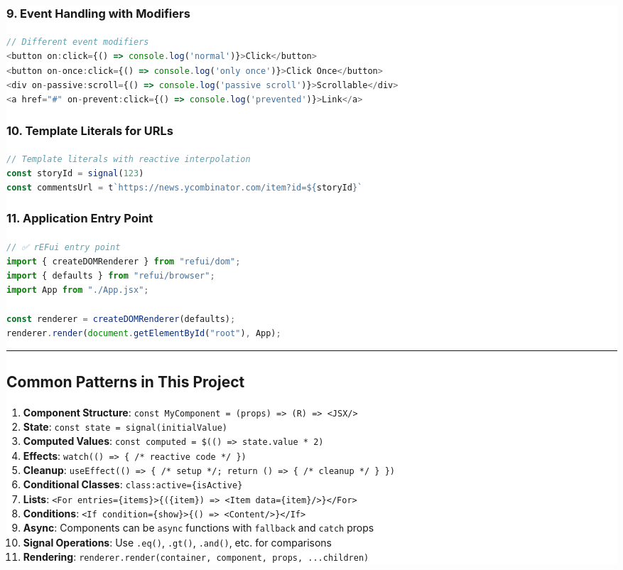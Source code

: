 ### 9. Event Handling with Modifiers
```javascript
// Different event modifiers
<button on:click={() => console.log('normal')}>Click</button>
<button on-once:click={() => console.log('only once')}>Click Once</button>
<div on-passive:scroll={() => console.log('passive scroll')}>Scrollable</div>
<a href="#" on-prevent:click={() => console.log('prevented')}>Link</a>
```

### 10. Template Literals for URLs
```javascript
// Template literals with reactive interpolation
const storyId = signal(123)
const commentsUrl = t`https://news.ycombinator.com/item?id=${storyId}`
```

### 11. Application Entry Point
```javascript
// ✅ rEFui entry point
import { createDOMRenderer } from "refui/dom";
import { defaults } from "refui/browser";
import App from "./App.jsx";

const renderer = createDOMRenderer(defaults);
renderer.render(document.getElementById("root"), App);
```

---

## Common Patterns in This Project

1. **Component Structure**: `const MyComponent = (props) => (R) => <JSX/>`
2. **State**: `const state = signal(initialValue)`
3. **Computed Values**: `const computed = $(() => state.value * 2)`
4. **Effects**: `watch(() => { /* reactive code */ })`
5. **Cleanup**: `useEffect(() => { /* setup */; return () => { /* cleanup */ } })`
6. **Conditional Classes**: `class:active={isActive}`
7. **Lists**: `<For entries={items}>{({item}) => <Item data={item}/>}</For>`
8. **Conditions**: `<If condition={show}>{() => <Content/>}</If>`
9. **Async**: Components can be `async` functions with `fallback` and `catch` props
10. **Signal Operations**: Use `.eq()`, `.gt()`, `.and()`, etc. for comparisons
11. **Rendering**: `renderer.render(container, component, props, ...children)`